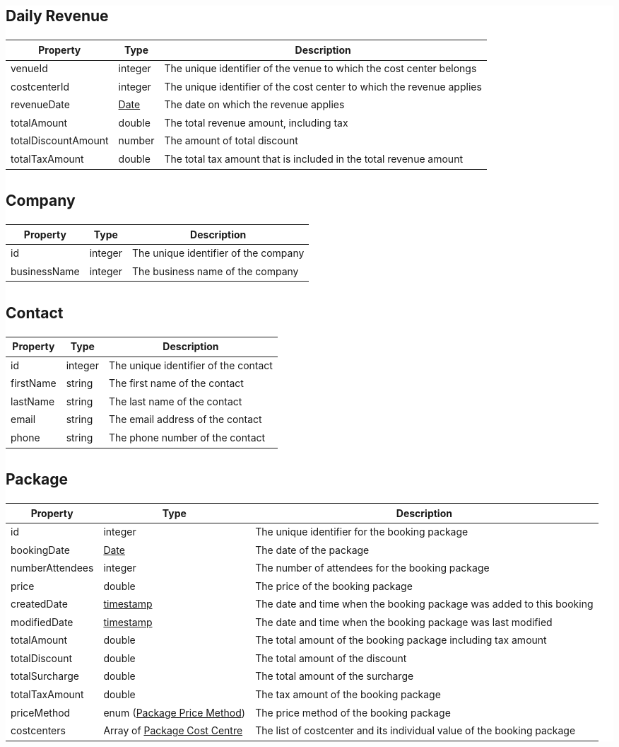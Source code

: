 ## Daily Revenue

| Property            | Type                                               | Description                                                           |
| ------------------- | -------------------------------------------------- | --------------------------------------------------------------------- |
| venueId             | integer                                            | The unique identifier of the venue to which the cost center belongs   |
| costcenterId        | integer                                            | The unique identifier of the cost center to which the revenue applies |
| revenueDate         | [Date](../../development-reference/date-format.md) | The date on which the revenue applies                                 |
| totalAmount         | double                                             | The total revenue amount, including tax                               |
| totalDiscountAmount | number                                             | The amount of total discount                                          |
| totalTaxAmount      | double                                             | The total tax amount that is included in the total revenue amount     |

## Company

| Property     | Type    | Description                          |
| ------------ | ------- | ------------------------------------ |
| id           | integer | The unique identifier of the company |
| businessName | integer | The business name of the company     |

## Contact

| Property  | Type    | Description                          |
| --------- | ------- | ------------------------------------ |
| id        | integer | The unique identifier of the contact |
| firstName | string  | The first name of the contact        |
| lastName  | string  | The last name of the contact         |
| email     | string  | The email address of the contact     |
| phone     | string  | The phone number of the contact      |

## Package

| Property         | Type                                                               | Description                                                            |
| ---------------- | ------------------------------------------------------------------ | ---------------------------------------------------------------------- |
| id               | integer                                                            | The unique identifier for the booking package                          |
| bookingDate      | [Date](../../development-reference/date-format.md)                 | The date of the package                                                |
| numberAttendees  | integer                                                            | The number of attendees for the booking package                        |
| price            | double                                                             | The price of the booking package                                       |
| createdDate      | [timestamp](../../development-reference/timestamp-format.md)       | The date and time when the booking package was added to this booking   |
| modifiedDate     | [timestamp](../../development-reference/timestamp-format.md)       | The date and time when the booking package was last modified           |
| totalAmount      | double                                                             | The total amount of the booking package including tax amount           |
| totalDiscount    | double                                                             | The total amount of the discount                                       |
| totalSurcharge   | double                                                             | The total amount of the surcharge                                      |
| totalTaxAmount   | double                                                             | The tax amount of the booking package                                  |
| priceMethod      | enum ([Package Price Method](get-booking.md#package-price-method)) | The price method of the booking package                                |
| costcenters      | Array of [Package Cost Centre](get-booking.md#package-cost-center) | The list of costcenter and its individual value of the booking package |